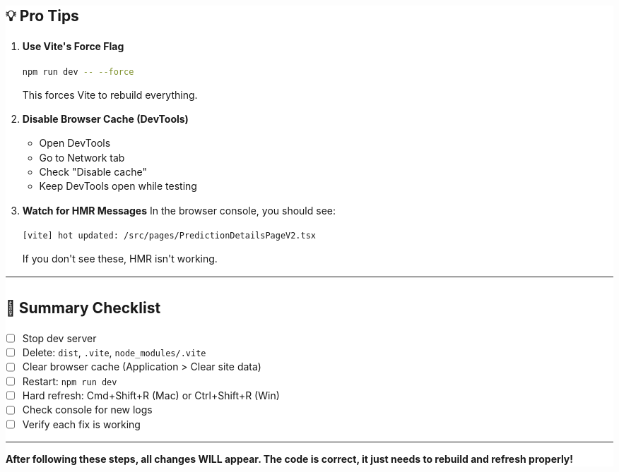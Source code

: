 
## 💡 Pro Tips

1. **Use Vite's Force Flag**
   ```bash
   npm run dev -- --force
   ```
   This forces Vite to rebuild everything.

2. **Disable Browser Cache (DevTools)**
   - Open DevTools
   - Go to Network tab  
   - Check "Disable cache"
   - Keep DevTools open while testing

3. **Watch for HMR Messages**
   In the browser console, you should see:
   ```
   [vite] hot updated: /src/pages/PredictionDetailsPageV2.tsx
   ```
   If you don't see these, HMR isn't working.

---

## 🎯 Summary Checklist

- [ ] Stop dev server
- [ ] Delete: `dist`, `.vite`, `node_modules/.vite`  
- [ ] Clear browser cache (Application > Clear site data)
- [ ] Restart: `npm run dev`
- [ ] Hard refresh: Cmd+Shift+R (Mac) or Ctrl+Shift+R (Win)
- [ ] Check console for new logs
- [ ] Verify each fix is working

---

**After following these steps, all changes WILL appear. The code is correct, it just needs to rebuild and refresh properly!**
